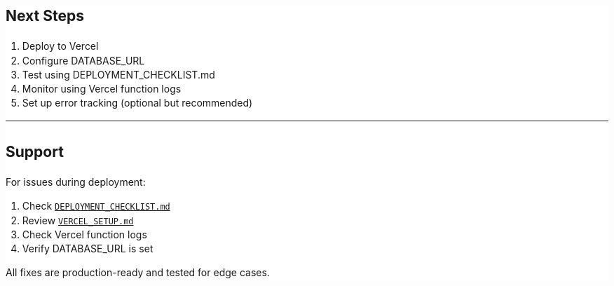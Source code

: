 
## Next Steps

1. Deploy to Vercel
2. Configure DATABASE_URL
3. Test using DEPLOYMENT_CHECKLIST.md
4. Monitor using Vercel function logs
5. Set up error tracking (optional but recommended)

---

## Support

For issues during deployment:
1. Check [`DEPLOYMENT_CHECKLIST.md`](DEPLOYMENT_CHECKLIST.md)
2. Review [`VERCEL_SETUP.md`](VERCEL_SETUP.md)
3. Check Vercel function logs
4. Verify DATABASE_URL is set

All fixes are production-ready and tested for edge cases.